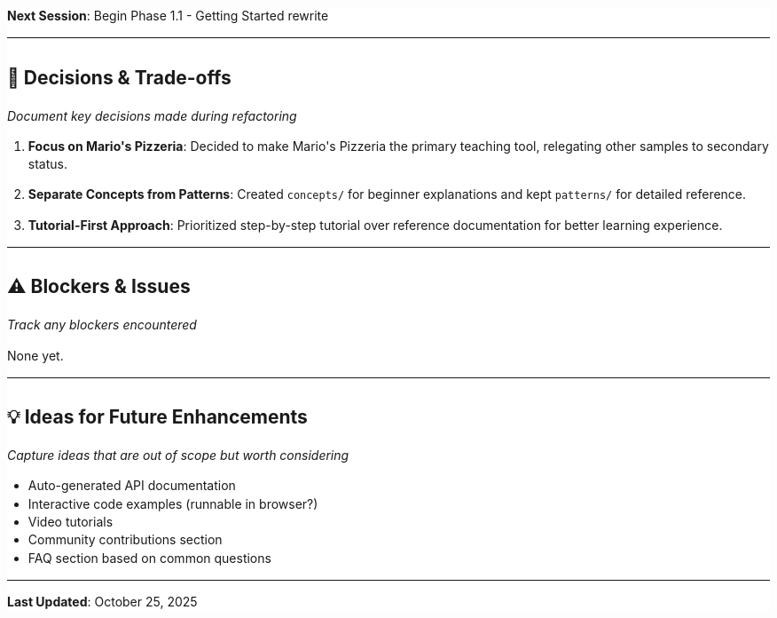 **Next Session**: Begin Phase 1.1 - Getting Started rewrite

---

## 🚩 Decisions & Trade-offs

_Document key decisions made during refactoring_

1. **Focus on Mario's Pizzeria**: Decided to make Mario's Pizzeria the primary teaching tool, relegating other samples to secondary status.

2. **Separate Concepts from Patterns**: Created `concepts/` for beginner explanations and kept `patterns/` for detailed reference.

3. **Tutorial-First Approach**: Prioritized step-by-step tutorial over reference documentation for better learning experience.

---

## ⚠️ Blockers & Issues

_Track any blockers encountered_

None yet.

---

## 💡 Ideas for Future Enhancements

_Capture ideas that are out of scope but worth considering_

- Auto-generated API documentation
- Interactive code examples (runnable in browser?)
- Video tutorials
- Community contributions section
- FAQ section based on common questions

---

**Last Updated**: October 25, 2025
